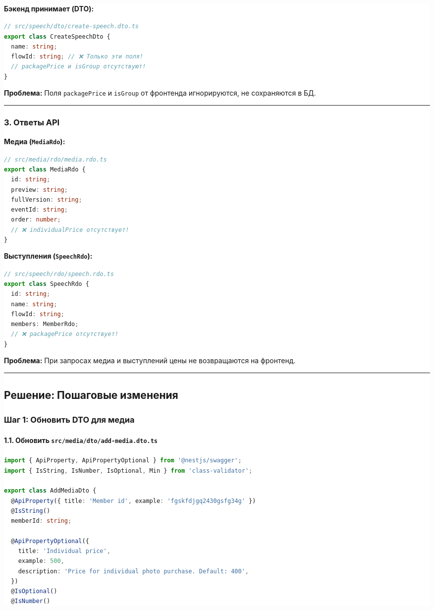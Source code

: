 **Бэкенд принимает (DTO):**
```typescript
// src/speech/dto/create-speech.dto.ts
export class CreateSpeechDto {
  name: string;
  flowId: string; // ❌ Только эти поля!
  // packagePrice и isGroup отсутствуют!
}
```

**Проблема:** Поля `packagePrice` и `isGroup` от фронтенда игнорируются, не сохраняются в БД.

---

### 3. Ответы API

**Медиа (`MediaRdo`):**
```typescript
// src/media/rdo/media.rdo.ts
export class MediaRdo {
  id: string;
  preview: string;
  fullVersion: string;
  eventId: string;
  order: number;
  // ❌ individualPrice отсутствует!
}
```

**Выступления (`SpeechRdo`):**
```typescript
// src/speech/rdo/speech.rdo.ts
export class SpeechRdo {
  id: string;
  name: string;
  flowId: string;
  members: MemberRdo;
  // ❌ packagePrice отсутствует!
}
```

**Проблема:** При запросах медиа и выступлений цены не возвращаются на фронтенд.

---

## Решение: Пошаговые изменения

### Шаг 1: Обновить DTO для медиа

#### 1.1. Обновить `src/media/dto/add-media.dto.ts`

```typescript
import { ApiProperty, ApiPropertyOptional } from '@nestjs/swagger';
import { IsString, IsNumber, IsOptional, Min } from 'class-validator';

export class AddMediaDto {
  @ApiProperty({ title: 'Member id', example: 'fgskfdjgq2430gsfg34g' })
  @IsString()
  memberId: string;

  @ApiPropertyOptional({
    title: 'Individual price',
    example: 500,
    description: 'Price for individual photo purchase. Default: 400',
  })
  @IsOptional()
  @IsNumber()
```
